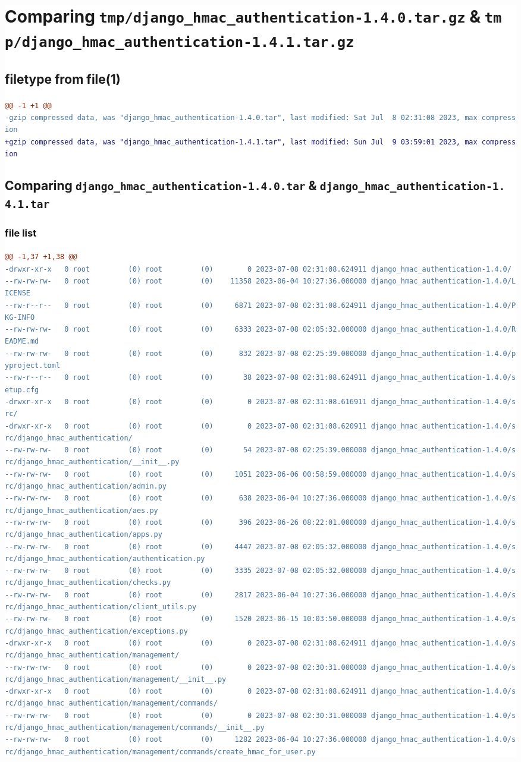 # Comparing `tmp/django_hmac_authentication-1.4.0.tar.gz` & `tmp/django_hmac_authentication-1.4.1.tar.gz`

## filetype from file(1)

```diff
@@ -1 +1 @@
-gzip compressed data, was "django_hmac_authentication-1.4.0.tar", last modified: Sat Jul  8 02:31:08 2023, max compression
+gzip compressed data, was "django_hmac_authentication-1.4.1.tar", last modified: Sun Jul  9 03:59:01 2023, max compression
```

## Comparing `django_hmac_authentication-1.4.0.tar` & `django_hmac_authentication-1.4.1.tar`

### file list

```diff
@@ -1,37 +1,38 @@
-drwxr-xr-x   0 root         (0) root         (0)        0 2023-07-08 02:31:08.624911 django_hmac_authentication-1.4.0/
--rw-rw-rw-   0 root         (0) root         (0)    11358 2023-06-04 10:27:36.000000 django_hmac_authentication-1.4.0/LICENSE
--rw-r--r--   0 root         (0) root         (0)     6871 2023-07-08 02:31:08.624911 django_hmac_authentication-1.4.0/PKG-INFO
--rw-rw-rw-   0 root         (0) root         (0)     6333 2023-07-08 02:05:32.000000 django_hmac_authentication-1.4.0/README.md
--rw-rw-rw-   0 root         (0) root         (0)      832 2023-07-08 02:25:39.000000 django_hmac_authentication-1.4.0/pyproject.toml
--rw-r--r--   0 root         (0) root         (0)       38 2023-07-08 02:31:08.624911 django_hmac_authentication-1.4.0/setup.cfg
-drwxr-xr-x   0 root         (0) root         (0)        0 2023-07-08 02:31:08.616911 django_hmac_authentication-1.4.0/src/
-drwxr-xr-x   0 root         (0) root         (0)        0 2023-07-08 02:31:08.620911 django_hmac_authentication-1.4.0/src/django_hmac_authentication/
--rw-rw-rw-   0 root         (0) root         (0)       54 2023-07-08 02:25:39.000000 django_hmac_authentication-1.4.0/src/django_hmac_authentication/__init__.py
--rw-rw-rw-   0 root         (0) root         (0)     1051 2023-06-06 00:58:59.000000 django_hmac_authentication-1.4.0/src/django_hmac_authentication/admin.py
--rw-rw-rw-   0 root         (0) root         (0)      638 2023-06-04 10:27:36.000000 django_hmac_authentication-1.4.0/src/django_hmac_authentication/aes.py
--rw-rw-rw-   0 root         (0) root         (0)      396 2023-06-26 08:22:01.000000 django_hmac_authentication-1.4.0/src/django_hmac_authentication/apps.py
--rw-rw-rw-   0 root         (0) root         (0)     4447 2023-07-08 02:05:32.000000 django_hmac_authentication-1.4.0/src/django_hmac_authentication/authentication.py
--rw-rw-rw-   0 root         (0) root         (0)     3335 2023-07-08 02:05:32.000000 django_hmac_authentication-1.4.0/src/django_hmac_authentication/checks.py
--rw-rw-rw-   0 root         (0) root         (0)     2817 2023-06-04 10:27:36.000000 django_hmac_authentication-1.4.0/src/django_hmac_authentication/client_utils.py
--rw-rw-rw-   0 root         (0) root         (0)     1520 2023-06-15 10:03:50.000000 django_hmac_authentication-1.4.0/src/django_hmac_authentication/exceptions.py
-drwxr-xr-x   0 root         (0) root         (0)        0 2023-07-08 02:31:08.624911 django_hmac_authentication-1.4.0/src/django_hmac_authentication/management/
--rw-rw-rw-   0 root         (0) root         (0)        0 2023-07-08 02:30:31.000000 django_hmac_authentication-1.4.0/src/django_hmac_authentication/management/__init__.py
-drwxr-xr-x   0 root         (0) root         (0)        0 2023-07-08 02:31:08.624911 django_hmac_authentication-1.4.0/src/django_hmac_authentication/management/commands/
--rw-rw-rw-   0 root         (0) root         (0)        0 2023-07-08 02:30:31.000000 django_hmac_authentication-1.4.0/src/django_hmac_authentication/management/commands/__init__.py
--rw-rw-rw-   0 root         (0) root         (0)     1282 2023-06-04 10:27:36.000000 django_hmac_authentication-1.4.0/src/django_hmac_authentication/management/commands/create_hmac_for_user.py
```